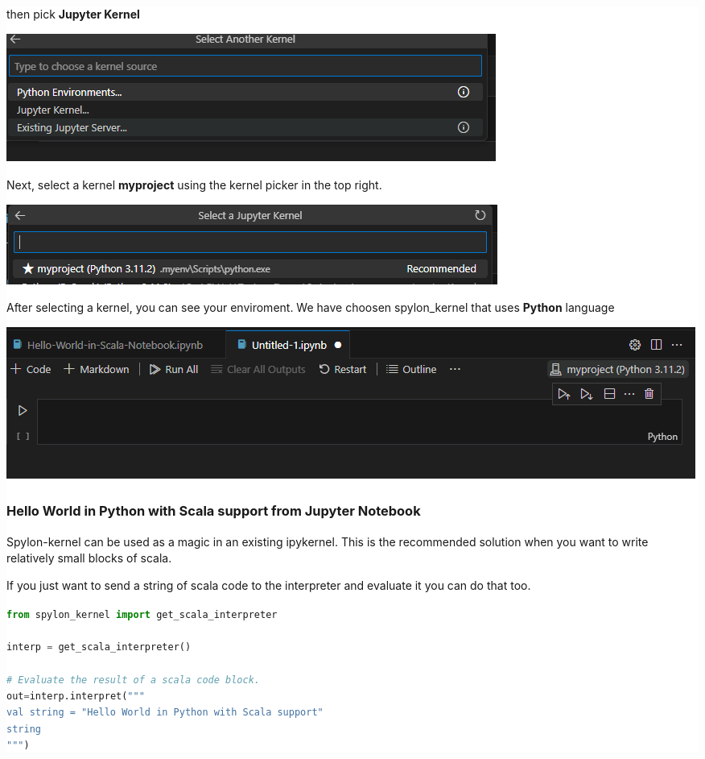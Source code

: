 then pick **Jupyter Kernel**

![](../assets/images/posts/2023-01-23-How-to-install-Scala-in-Visual-Studio-Code-with-Jupyter-Notebook/20230519164350.png)

Next, select a kernel **myproject** using the kernel picker in the top right.

![](../assets/images/posts/2023-01-23-How-to-install-Scala-in-Visual-Studio-Code-with-Jupyter-Notebook/20230519183930.png)


After selecting a kernel,   you can see your enviroment. We have choosen
spylon_kernel  that uses **Python** language

![](../assets/images/posts/2023-01-23-How-to-install-Scala-in-Visual-Studio-Code-with-Jupyter-Notebook/20230519184132.png)

### Hello World in Python with Scala support from Jupyter Notebook


Spylon-kernel can be used as a magic in an existing ipykernel. 
This is the recommended solution when you want to write
relatively small blocks of scala.


If you just want to send a string of scala code to the interpreter and evaluate it you can
do that too.

```python
from spylon_kernel import get_scala_interpreter

interp = get_scala_interpreter()

# Evaluate the result of a scala code block.
out=interp.interpret("""
val string = "Hello World in Python with Scala support"
string
""")
```
